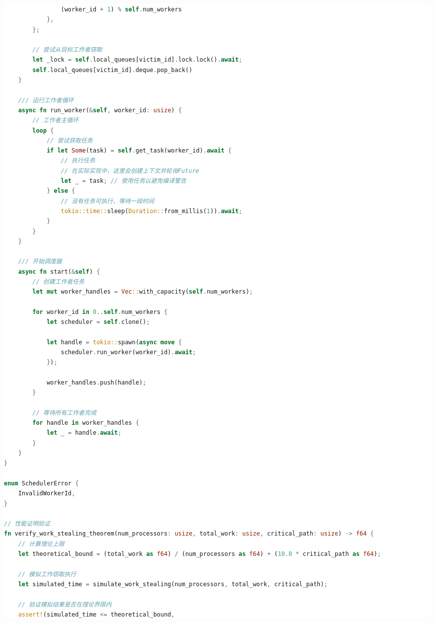 ```rust
                (worker_id + 1) % self.num_workers
            },
        };
        
        // 尝试从目标工作者窃取
        let _lock = self.local_queues[victim_id].lock.lock().await;
        self.local_queues[victim_id].deque.pop_back()
    }
    
    /// 运行工作者循环
    async fn run_worker(&self, worker_id: usize) {
        // 工作者主循环
        loop {
            // 尝试获取任务
            if let Some(task) = self.get_task(worker_id).await {
                // 执行任务
                // 在实际实现中，这里会创建上下文并轮询Future
                let _ = task; // 使用任务以避免编译警告
            } else {
                // 没有任务可执行，等待一段时间
                tokio::time::sleep(Duration::from_millis(1)).await;
            }
        }
    }
    
    /// 开始调度器
    async fn start(&self) {
        // 创建工作者任务
        let mut worker_handles = Vec::with_capacity(self.num_workers);
        
        for worker_id in 0..self.num_workers {
            let scheduler = self.clone();
            
            let handle = tokio::spawn(async move {
                scheduler.run_worker(worker_id).await;
            });
            
            worker_handles.push(handle);
        }
        
        // 等待所有工作者完成
        for handle in worker_handles {
            let _ = handle.await;
        }
    }
}

enum SchedulerError {
    InvalidWorkerId,
}

// 性能证明验证
fn verify_work_stealing_theorem(num_processors: usize, total_work: usize, critical_path: usize) -> f64 {
    // 计算理论上限
    let theoretical_bound = (total_work as f64) / (num_processors as f64) + (10.0 * critical_path as f64);
    
    // 模拟工作窃取执行
    let simulated_time = simulate_work_stealing(num_processors, total_work, critical_path);
    
    // 验证模拟结果是否在理论界限内
    assert!(simulated_time <= theoretical_bound, 
```
